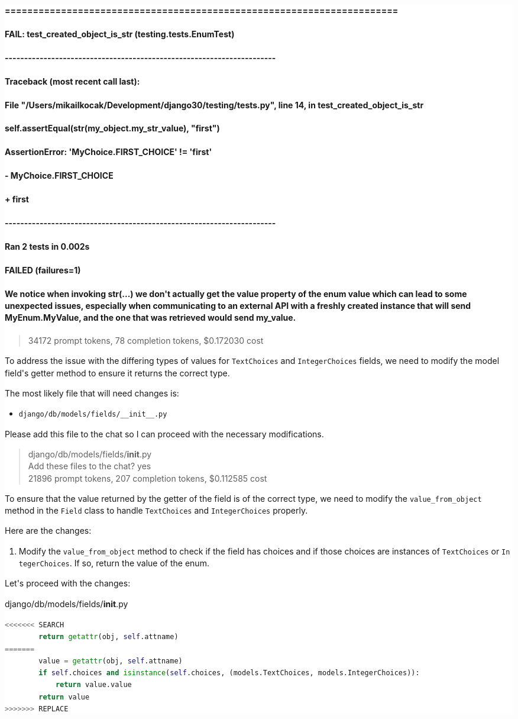 #### ======================================================================  
#### FAIL: test_created_object_is_str (testing.tests.EnumTest)  
#### ----------------------------------------------------------------------  
#### Traceback (most recent call last):  
####  File "/Users/mikailkocak/Development/django30/testing/tests.py", line 14, in test_created_object_is_str  
#### 	self.assertEqual(str(my_object.my_str_value), "first")  
#### AssertionError: 'MyChoice.FIRST_CHOICE' != 'first'  
#### - MyChoice.FIRST_CHOICE  
#### + first  
#### ----------------------------------------------------------------------  
#### Ran 2 tests in 0.002s  
#### FAILED (failures=1)  
#### We notice when invoking __str__(...) we don't actually get the value property of the enum value which can lead to some unexpected issues, especially when communicating to an external API with a freshly created instance that will send MyEnum.MyValue, and the one that was retrieved would send my_value.  
> 34172 prompt tokens, 78 completion tokens, $0.172030 cost  

To address the issue with the differing types of values for `TextChoices` and `IntegerChoices` fields, we need to modify the model field's getter method to ensure it returns the correct type.

The most likely file that will need changes is:
- `django/db/models/fields/__init__.py`

Please add this file to the chat so I can proceed with the necessary modifications.

> django/db/models/fields/__init__.py  
> Add these files to the chat? yes  
> 21896 prompt tokens, 207 completion tokens, $0.112585 cost  

To ensure that the value returned by the getter of the field is of the correct type, we need to modify the `value_from_object` method in the `Field` class to handle `TextChoices` and `IntegerChoices` properly.

Here are the changes:

1. Modify the `value_from_object` method to check if the field has choices and if those choices are instances of `TextChoices` or `IntegerChoices`. If so, return the value of the enum.

Let's proceed with the changes:

django/db/models/fields/__init__.py
```python
<<<<<<< SEARCH
        return getattr(obj, self.attname)
=======
        value = getattr(obj, self.attname)
        if self.choices and isinstance(self.choices, (models.TextChoices, models.IntegerChoices)):
            return value.value
        return value
>>>>>>> REPLACE
```
